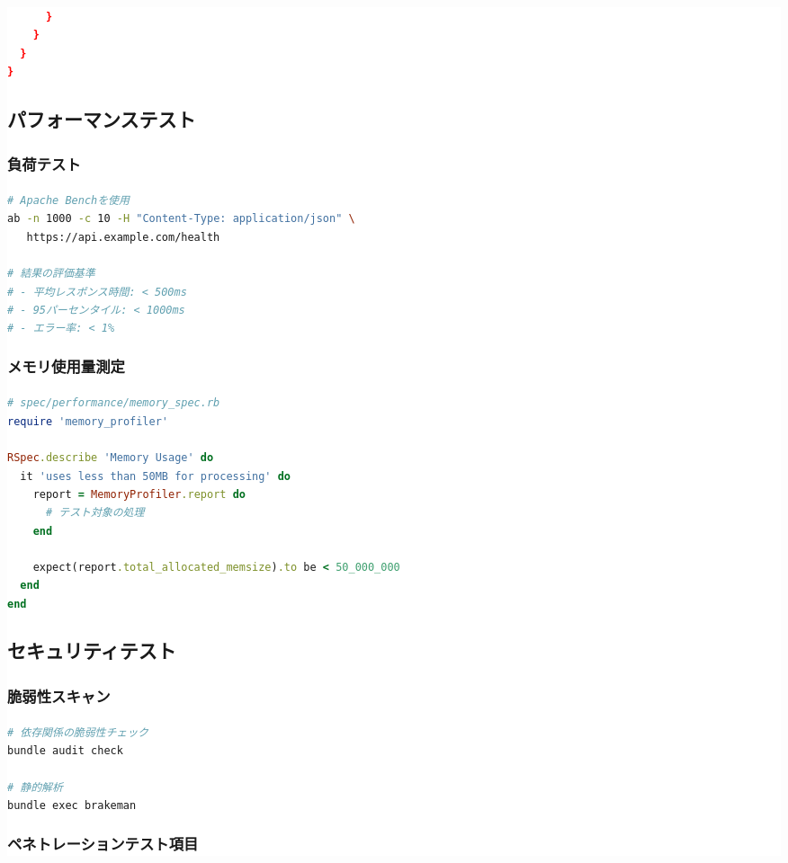 ```json
      }
    }
  }
}
```

## パフォーマンステスト

### 負荷テスト

```bash
# Apache Benchを使用
ab -n 1000 -c 10 -H "Content-Type: application/json" \
   https://api.example.com/health

# 結果の評価基準
# - 平均レスポンス時間: < 500ms
# - 95パーセンタイル: < 1000ms
# - エラー率: < 1%
```

### メモリ使用量測定

```ruby
# spec/performance/memory_spec.rb
require 'memory_profiler'

RSpec.describe 'Memory Usage' do
  it 'uses less than 50MB for processing' do
    report = MemoryProfiler.report do
      # テスト対象の処理
    end
    
    expect(report.total_allocated_memsize).to be < 50_000_000
  end
end
```

## セキュリティテスト

### 脆弱性スキャン

```bash
# 依存関係の脆弱性チェック
bundle audit check

# 静的解析
bundle exec brakeman
```

### ペネトレーションテスト項目
